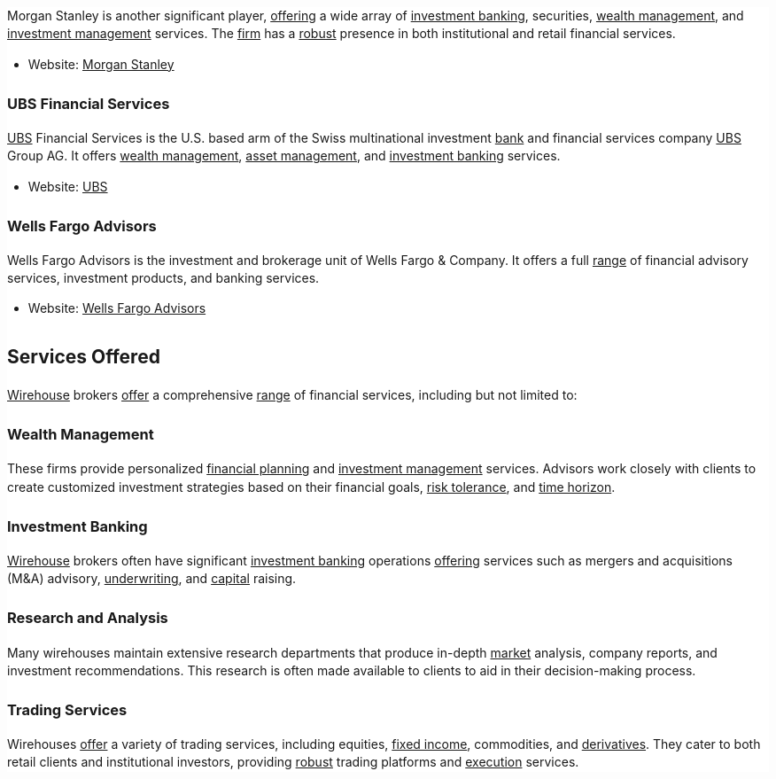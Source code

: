 Morgan Stanley is another significant player, [offering](../o/offering.md) a wide array of [investment banking](../i/investment_banking.md), securities, [wealth management](../w/wealth_management.md), and [investment management](../i/investment_management.md) services. The [firm](../f/firm.md) has a [robust](../r/robust.md) presence in both institutional and retail financial services.

- Website: [Morgan Stanley](https://www.morganstanley.com/)

### UBS Financial Services

[UBS](../u/ubs.md) Financial Services is the U.S. based arm of the Swiss multinational investment [bank](../b/bank.md) and financial services company [UBS](../u/ubs.md) Group AG. It offers [wealth management](../w/wealth_management.md), [asset management](../a/asset_management.md), and [investment banking](../i/investment_banking.md) services.

- Website: [UBS](https://www.ubs.com/)

### Wells Fargo Advisors

Wells Fargo Advisors is the investment and brokerage unit of Wells Fargo & Company. It offers a full [range](../r/range.md) of financial advisory services, investment products, and banking services.

- Website: [Wells Fargo Advisors](https://www.wellsfargoadvisors.com/)

## Services Offered

[Wirehouse](../w/wirehouse.md) brokers [offer](../o/offer.md) a comprehensive [range](../r/range.md) of financial services, including but not limited to:

### Wealth Management

These firms provide personalized [financial planning](../f/financial_planning.md) and [investment management](../i/investment_management.md) services. Advisors work closely with clients to create customized investment strategies based on their financial goals, [risk tolerance](../r/risk_tolerance.md), and [time horizon](../t/time_horizon.md).

### Investment Banking

[Wirehouse](../w/wirehouse.md) brokers often have significant [investment banking](../i/investment_banking.md) operations [offering](../o/offering.md) services such as mergers and acquisitions (M&A) advisory, [underwriting](../u/underwriting.md), and [capital](../c/capital.md) raising.

### Research and Analysis

Many wirehouses maintain extensive research departments that produce in-depth [market](../m/market.md) analysis, company reports, and investment recommendations. This research is often made available to clients to aid in their decision-making process.

### Trading Services

Wirehouses [offer](../o/offer.md) a variety of trading services, including equities, [fixed income](../f/fixed_income.md), commodities, and [derivatives](../d/derivatives.md). They cater to both retail clients and institutional investors, providing [robust](../r/robust.md) trading platforms and [execution](../e/execution.md) services.
